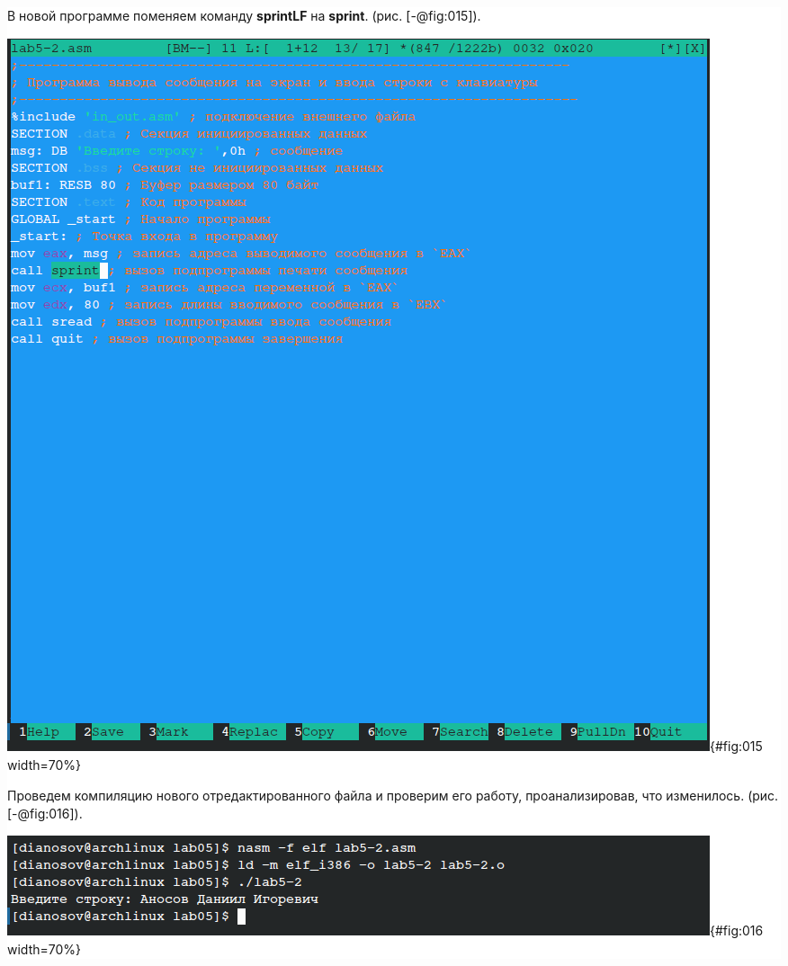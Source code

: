 В новой программе поменяем команду **sprintLF** на **sprint**. (рис. [-@fig:015]).

![Изменение команды в новой программе](image/image-15.png){#fig:015 width=70%}

Проведем компиляцию нового отредактированного файла и проверим его работу, проанализировав, что изменилось. (рис. [-@fig:016]).

![Запуск программы с новой командой](image/image-16.png){#fig:016 width=70%}
